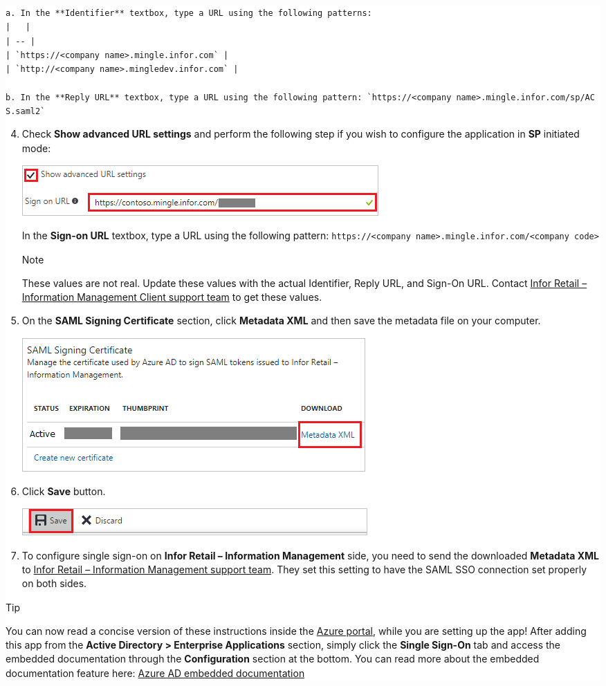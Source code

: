     a. In the **Identifier** textbox, type a URL using the following patterns: 
	|	|
	| -- |
	| `https://<company name>.mingle.infor.com` |
	| `http://<company name>.mingledev.infor.com` |

	b. In the **Reply URL** textbox, type a URL using the following pattern: `https://<company name>.mingle.infor.com/sp/ACS.saml2`

4. Check **Show advanced URL settings** and perform the following step if you wish to configure the application in **SP** initiated mode:

	![Infor Retail – Information Management Domain and URLs single sign-on information SP](./media/active-directory-saas-inforretailinformationmanagement-tutorial/tutorial_inforretailinformationmanagement_url1.png)

    In the **Sign-on URL** textbox, type a URL using the following pattern: `https://<company name>.mingle.infor.com/<company code>`
	 
	> [!NOTE] 
	> These values are not real. Update these values with the actual Identifier, Reply URL, and Sign-On URL. Contact [Infor Retail – Information Management Client support team](mailto:innovate@infor.com) to get these values. 

5. On the **SAML Signing Certificate** section, click **Metadata XML** and then save the metadata file on your computer.

	![The Certificate download link](./media/active-directory-saas-inforretailinformationmanagement-tutorial/tutorial_inforretailinformationmanagement_certificate.png) 

6. Click **Save** button.

	![Configure Single Sign-On Save button](./media/active-directory-saas-inforretailinformationmanagement-tutorial/tutorial_general_400.png)
	
7. To configure single sign-on on **Infor Retail – Information Management** side, you need to send the downloaded **Metadata XML** to [Infor Retail – Information Management support team](mailto:innovate@infor.com). They set this setting to have the SAML SSO connection set properly on both sides.

> [!TIP]
> You can now read a concise version of these instructions inside the [Azure portal](https://portal.azure.com), while you are setting up the app!  After adding this app from the **Active Directory > Enterprise Applications** section, simply click the **Single Sign-On** tab and access the embedded documentation through the **Configuration** section at the bottom. You can read more about the embedded documentation feature here: [Azure AD embedded documentation]( https://go.microsoft.com/fwlink/?linkid=845985)


[1]: ./media/active-directory-saas-inforretailinformationmanagement-tutorial/tutorial_general_01.png
[2]: ./media/active-directory-saas-inforretailinformationmanagement-tutorial/tutorial_general_02.png
[3]: ./media/active-directory-saas-inforretailinformationmanagement-tutorial/tutorial_general_03.png
[4]: ./media/active-directory-saas-inforretailinformationmanagement-tutorial/tutorial_general_04.png
[100]: ./media/active-directory-saas-inforretailinformationmanagement-tutorial/tutorial_general_100.png
[200]: ./media/active-directory-saas-inforretailinformationmanagement-tutorial/tutorial_general_200.png
[201]: ./media/active-directory-saas-inforretailinformationmanagement-tutorial/tutorial_general_201.png
[202]: ./media/active-directory-saas-inforretailinformationmanagement-tutorial/tutorial_general_202.png
[203]: ./media/active-directory-saas-inforretailinformationmanagement-tutorial/tutorial_general_203.png